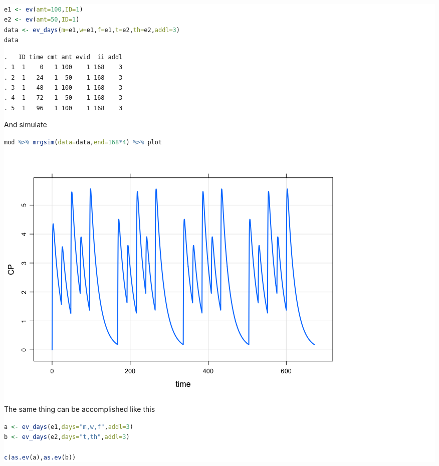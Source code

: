 ``` r
e1 <- ev(amt=100,ID=1)
e2 <- ev(amt=50,ID=1)
data <- ev_days(m=e1,w=e1,f=e1,t=e2,th=e2,addl=3)
data
```

    .   ID time cmt amt evid  ii addl
    . 1  1    0   1 100    1 168    3
    . 2  1   24   1  50    1 168    3
    . 3  1   48   1 100    1 168    3
    . 4  1   72   1  50    1 168    3
    . 5  1   96   1 100    1 168    3

And simulate

``` r
mod %>% mrgsim(data=data,end=168*4) %>% plot
```

![](img/input_data_sets-unnamed-chunk-19-1.png)

The same thing can be accomplished like this

``` r
a <- ev_days(e1,days="m,w,f",addl=3)
b <- ev_days(e2,days="t,th",addl=3)

c(as.ev(a),as.ev(b))
```
